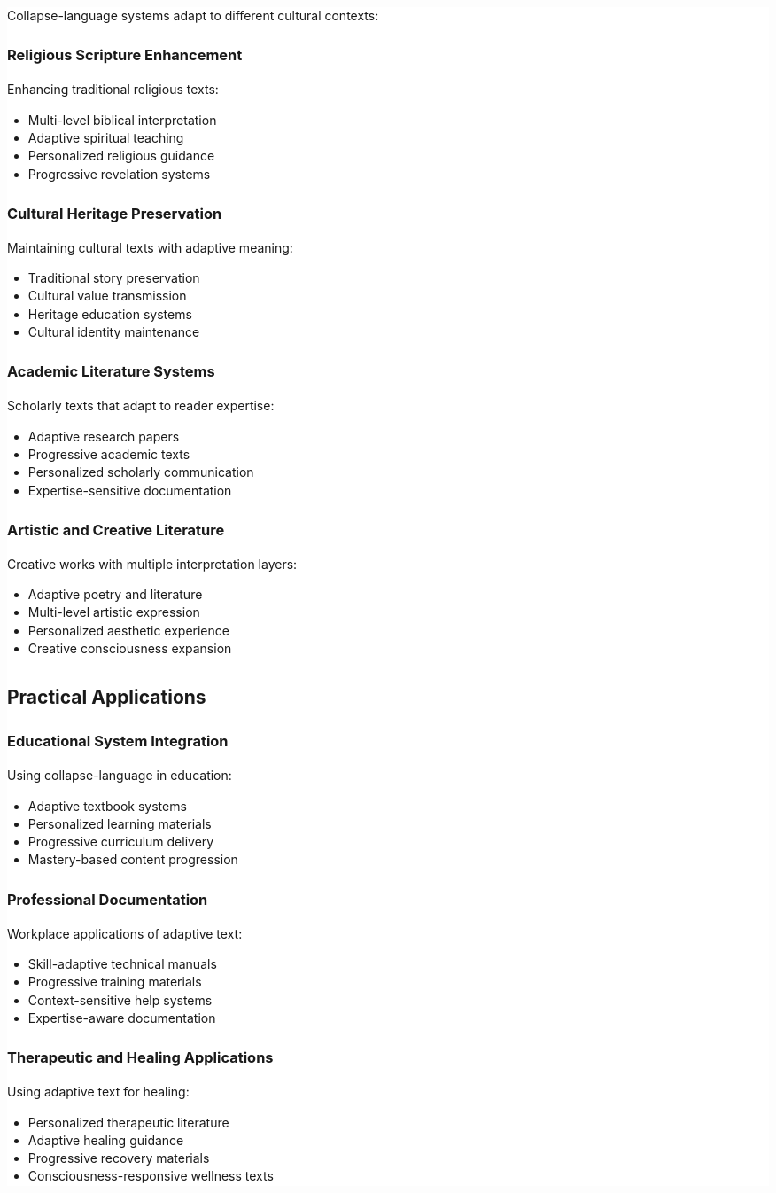 Collapse-language systems adapt to different cultural contexts:

### Religious Scripture Enhancement
Enhancing traditional religious texts:
- Multi-level biblical interpretation
- Adaptive spiritual teaching
- Personalized religious guidance
- Progressive revelation systems

### Cultural Heritage Preservation
Maintaining cultural texts with adaptive meaning:
- Traditional story preservation
- Cultural value transmission
- Heritage education systems
- Cultural identity maintenance

### Academic Literature Systems
Scholarly texts that adapt to reader expertise:
- Adaptive research papers
- Progressive academic texts
- Personalized scholarly communication
- Expertise-sensitive documentation

### Artistic and Creative Literature
Creative works with multiple interpretation layers:
- Adaptive poetry and literature
- Multi-level artistic expression
- Personalized aesthetic experience
- Creative consciousness expansion

## Practical Applications

### Educational System Integration
Using collapse-language in education:
- Adaptive textbook systems
- Personalized learning materials
- Progressive curriculum delivery
- Mastery-based content progression

### Professional Documentation
Workplace applications of adaptive text:
- Skill-adaptive technical manuals
- Progressive training materials
- Context-sensitive help systems
- Expertise-aware documentation

### Therapeutic and Healing Applications
Using adaptive text for healing:
- Personalized therapeutic literature
- Adaptive healing guidance
- Progressive recovery materials
- Consciousness-responsive wellness texts
